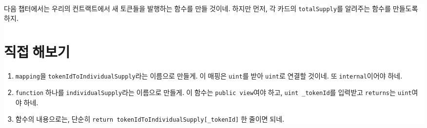 다음 챕터에서는 우리의 컨트랙트에서 새 토큰들을 발행하는 함수를 만들 것이네. 하지만 먼저, 각 카드의 `totalSupply`를 알려주는 함수를 만들도록 하지.

# 직접 해보기

1. `mapping`을 `tokenIdToIndividualSupply`라는 이름으로 만들게. 이 매핑은 `uint`를 받아 `uint`로 연결할 것이네. 또 `internal`이어야 하네.

2. `function` 하나를 `individualSupply`라는 이름으로 만들게. 이 함수는 `public view`여야 하고, `uint _tokenId`를 입력받고 `returns`는 `uint`여야 하네.

3. 함수의 내용으로는, 단순히 `return tokenIdToIndividualSupply[_tokenId]` 한 줄이면 되네.
